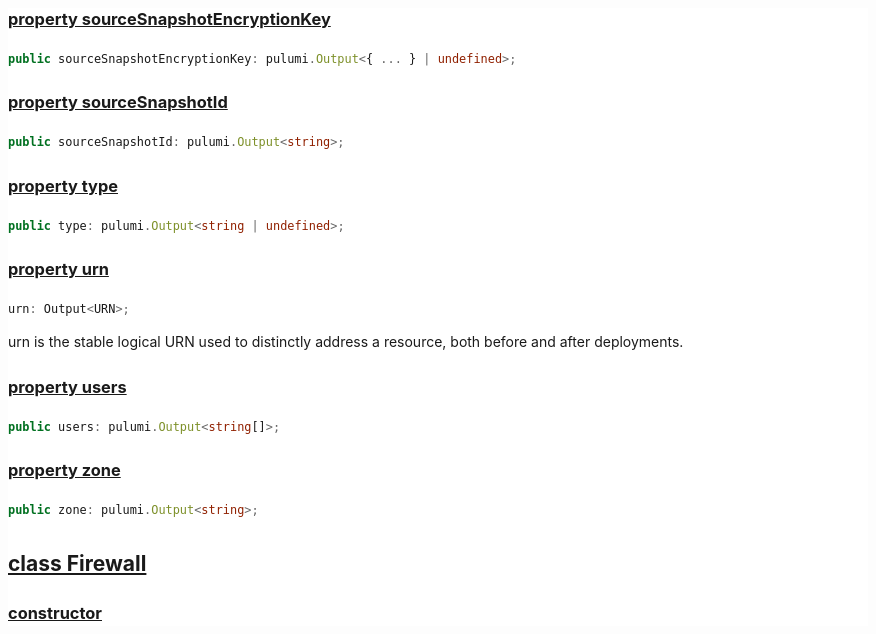 <h3 class="pdoc-member-header">
<a class="pdoc-child-name" href="https://github.com/pulumi/pulumi-gcp/blob/master/sdk/nodejs/compute/disk.ts#L44">property sourceSnapshotEncryptionKey</a>
</h3>

```typescript
public sourceSnapshotEncryptionKey: pulumi.Output<{ ... } | undefined>;
```

<h3 class="pdoc-member-header">
<a class="pdoc-child-name" href="https://github.com/pulumi/pulumi-gcp/blob/master/sdk/nodejs/compute/disk.ts#L45">property sourceSnapshotId</a>
</h3>

```typescript
public sourceSnapshotId: pulumi.Output<string>;
```

<h3 class="pdoc-member-header">
<a class="pdoc-child-name" href="https://github.com/pulumi/pulumi-gcp/blob/master/sdk/nodejs/compute/disk.ts#L46">property type</a>
</h3>

```typescript
public type: pulumi.Output<string | undefined>;
```

<h3 class="pdoc-member-header">
<a class="pdoc-child-name" href="https://github.com/pulumi/pulumi-gcp/blob/master/sdk/nodejs/node_modules/@pulumi/pulumi/resource.d.ts#L11">property urn</a>
</h3>

```typescript
urn: Output<URN>;
```


urn is the stable logical URN used to distinctly address a resource, both before and after
deployments.

<h3 class="pdoc-member-header">
<a class="pdoc-child-name" href="https://github.com/pulumi/pulumi-gcp/blob/master/sdk/nodejs/compute/disk.ts#L47">property users</a>
</h3>

```typescript
public users: pulumi.Output<string[]>;
```

<h3 class="pdoc-member-header">
<a class="pdoc-child-name" href="https://github.com/pulumi/pulumi-gcp/blob/master/sdk/nodejs/compute/disk.ts#L48">property zone</a>
</h3>

```typescript
public zone: pulumi.Output<string>;
```

<h2 class="pdoc-module-header" id="Firewall">
<a class="pdoc-member-name" href="https://github.com/pulumi/pulumi-gcp/blob/master/sdk/nodejs/compute/firewall.ts#L7">class Firewall</a>
</h2>
<h3 class="pdoc-member-header">
<a class="pdoc-child-name" href="https://github.com/pulumi/pulumi-gcp/blob/master/sdk/nodejs/compute/firewall.ts#L44">constructor</a>
</h3>
